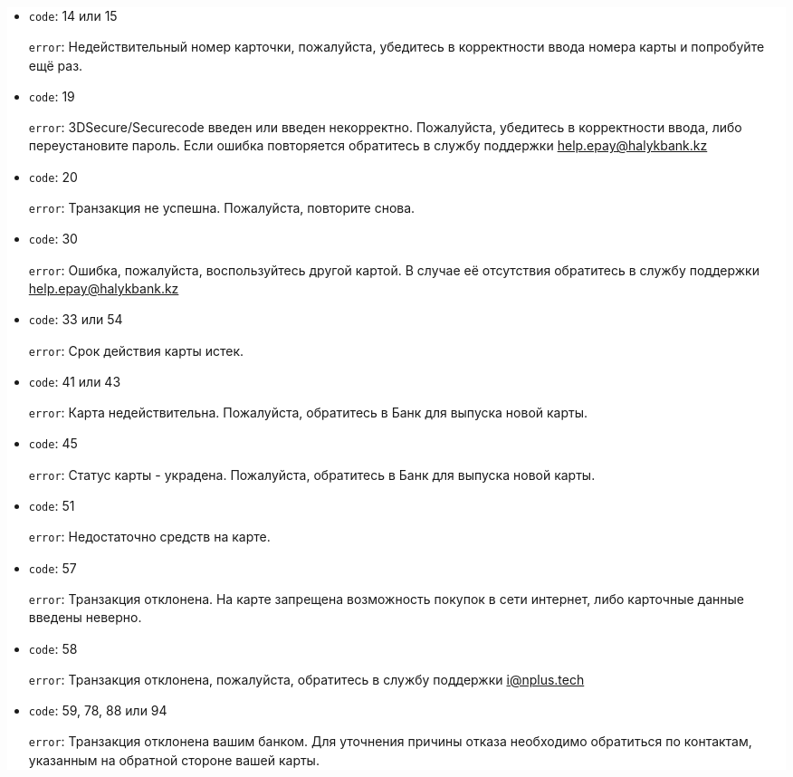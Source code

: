    *
     `code`: 14 или 15

     `error`: Недействительный номер карточки, пожалуйста, убедитесь в корректности ввода номера карты и попробуйте ещё раз.

   *
     `code`: 19

     `error`: 3DSecure/Securecode введен или введен некорректно. Пожалуйста, убедитесь в корректности ввода, либо переустановите пароль. Если ошибка повторяется обратитесь в службу поддержки help.epay@halykbank.kz

   *
     `code`: 20

     `error`: Транзакция не успешна. Пожалуйста, повторите снова.

   *
     `code`: 30

     `error`: Ошибка, пожалуйста, воспользуйтесь другой картой. В случае её отсутствия обратитесь в службу поддержки help.epay@halykbank.kz

   *
     `code`: 33 или 54

     `error`: Срок действия карты истек.

   *
     `code`: 41 или 43

     `error`: Карта недействительна. Пожалуйста, обратитесь в Банк для выпуска новой карты.

   *
     `code`: 45

     `error`: Статус карты - украдена. Пожалуйста, обратитесь в Банк для выпуска новой карты.

   *
     `code`: 51

     `error`: Недостаточно средств на карте.

   *
     `code`: 57

     `error`: Транзакция отклонена. На карте запрещена возможность покупок в сети интернет, либо карточные данные введены неверно.

   *
     `code`: 58

     `error`: Транзакция отклонена, пожалуйста, обратитесь в службу поддержки i@nplus.tech

   *
     `code`: 59, 78, 88 или 94

     `error`: Транзакция отклонена вашим банком. Для уточнения причины отказа необходимо обратиться по контактам, указанным на обратной стороне вашей карты.
